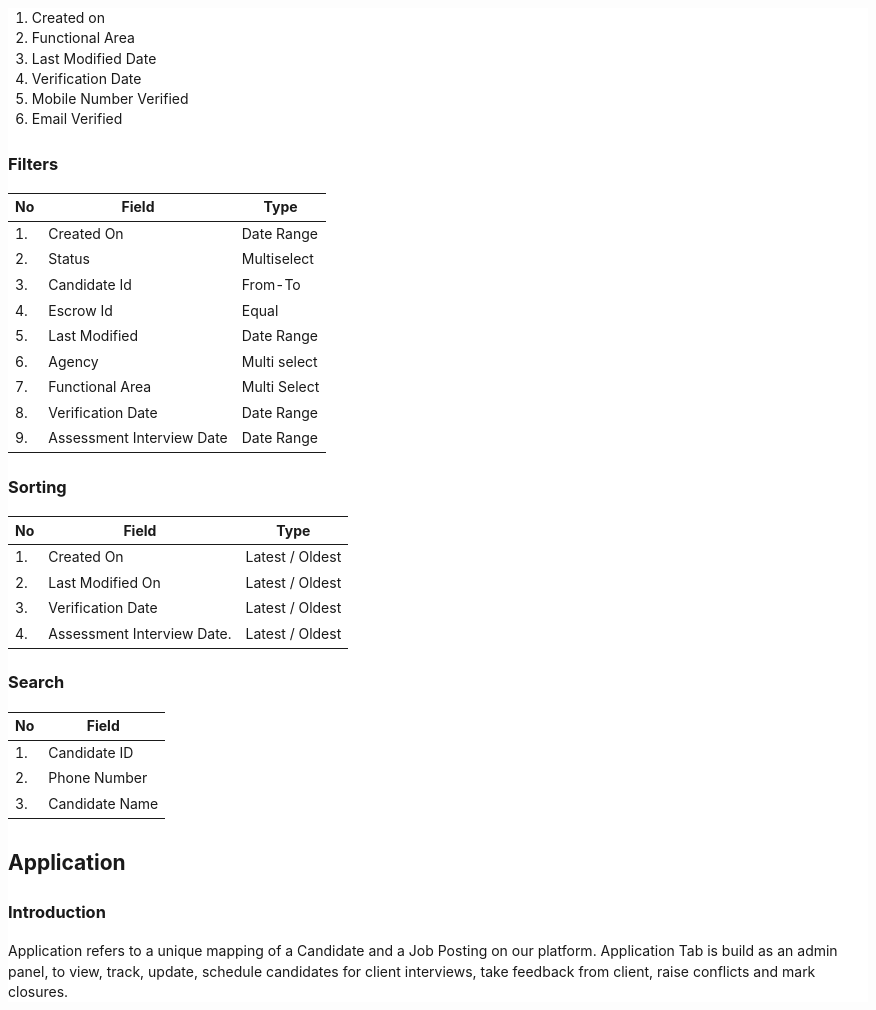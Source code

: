 1. Created on
1. Functional Area
1. Last Modified Date
1. Verification Date
1. Mobile Number Verified
1. Email Verified

### Filters 
| No | Field | Type |  
| --- | ----- | ---- |  
| 1. | Created On | Date Range |  
| 2. | Status | Multiselect |  
| 3. | Candidate Id | From-To |  
| 4. | Escrow Id | Equal |  
| 5. | Last Modified | Date Range |  
| 6. | Agency | Multi select |  
| 7. | Functional Area | Multi Select |  
| 8. | Verification Date | Date Range |  
| 9. | Assessment Interview Date | Date Range |  

### Sorting 
| No | Field | Type |  
| --- | ----- | ---- |  
| 1. | Created On | Latest / Oldest |  
| 2. | Last Modified On | Latest / Oldest |  
| 3. | Verification Date | Latest / Oldest |  
| 4. | Assessment Interview Date. | Latest / Oldest |  

### Search 
| No | Field |  
| --- | ----- |  
| 1. | Candidate ID |  
| 2. | Phone Number |  
| 3. | Candidate Name |  


## Application
### Introduction
Application refers to a unique mapping of a Candidate and a Job Posting on our platform. Application Tab is build as an admin panel, to view, track, update, schedule candidates for client interviews, take feedback from client, raise conflicts and mark closures.
